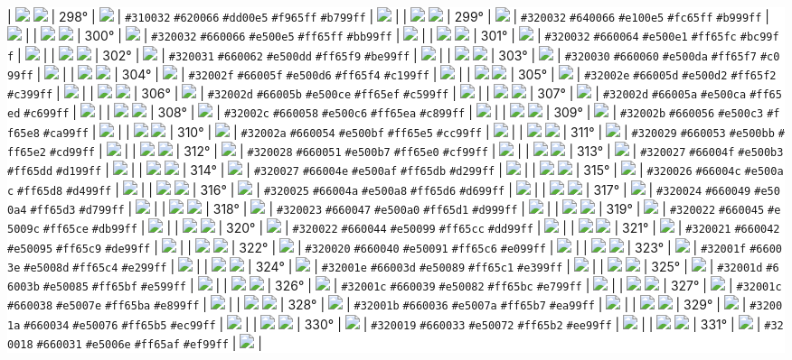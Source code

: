 | ![](i/colors-298_001.png)   ![](i/colors-298i_001.png) | 298° | ![](i/colors-298.png) | `#310032`  `#620066`  `#dd00e5`  `#f965ff`  `#b799ff` | ![](i/colors-298i.png) |
| ![](i/colors-299_001.png)   ![](i/colors-299i_001.png) | 299° | ![](i/colors-299.png) | `#320032`  `#640066`  `#e100e5`  `#fc65ff`  `#b999ff` | ![](i/colors-299i.png) |
| ![](i/colors-300_001.png)   ![](i/colors-300i_001.png) | 300° | ![](i/colors-300.png) | `#320032`  `#660066`  `#e500e5`  `#ff65ff`  `#bb99ff` | ![](i/colors-300i.png) |
| ![](i/colors-301_001.png)   ![](i/colors-301i_001.png) | 301° | ![](i/colors-301.png) | `#320032`  `#660064`  `#e500e1`  `#ff65fc`  `#bc99ff` | ![](i/colors-301i.png) |
| ![](i/colors-302_001.png)   ![](i/colors-302i_001.png) | 302° | ![](i/colors-302.png) | `#320031`  `#660062`  `#e500dd`  `#ff65f9`  `#be99ff` | ![](i/colors-302i.png) |
| ![](i/colors-303_001.png)   ![](i/colors-303i_001.png) | 303° | ![](i/colors-303.png) | `#320030`  `#660060`  `#e500da`  `#ff65f7`  `#c099ff` | ![](i/colors-303i.png) |
| ![](i/colors-304_001.png)   ![](i/colors-304i_001.png) | 304° | ![](i/colors-304.png) | `#32002f`  `#66005f`  `#e500d6`  `#ff65f4`  `#c199ff` | ![](i/colors-304i.png) |
| ![](i/colors-305_001.png)   ![](i/colors-305i_001.png) | 305° | ![](i/colors-305.png) | `#32002e`  `#66005d`  `#e500d2`  `#ff65f2`  `#c399ff` | ![](i/colors-305i.png) |
| ![](i/colors-306_001.png)   ![](i/colors-306i_001.png) | 306° | ![](i/colors-306.png) | `#32002d`  `#66005b`  `#e500ce`  `#ff65ef`  `#c599ff` | ![](i/colors-306i.png) |
| ![](i/colors-307_001.png)   ![](i/colors-307i_001.png) | 307° | ![](i/colors-307.png) | `#32002d`  `#66005a`  `#e500ca`  `#ff65ed`  `#c699ff` | ![](i/colors-307i.png) |
| ![](i/colors-308_001.png)   ![](i/colors-308i_001.png) | 308° | ![](i/colors-308.png) | `#32002c`  `#660058`  `#e500c6`  `#ff65ea`  `#c899ff` | ![](i/colors-308i.png) |
| ![](i/colors-309_001.png)   ![](i/colors-309i_001.png) | 309° | ![](i/colors-309.png) | `#32002b`  `#660056`  `#e500c3`  `#ff65e8`  `#ca99ff` | ![](i/colors-309i.png) |
| ![](i/colors-310_001.png)   ![](i/colors-310i_001.png) | 310° | ![](i/colors-310.png) | `#32002a`  `#660054`  `#e500bf`  `#ff65e5`  `#cc99ff` | ![](i/colors-310i.png) |
| ![](i/colors-311_001.png)   ![](i/colors-311i_001.png) | 311° | ![](i/colors-311.png) | `#320029`  `#660053`  `#e500bb`  `#ff65e2`  `#cd99ff` | ![](i/colors-311i.png) |
| ![](i/colors-312_001.png)   ![](i/colors-312i_001.png) | 312° | ![](i/colors-312.png) | `#320028`  `#660051`  `#e500b7`  `#ff65e0`  `#cf99ff` | ![](i/colors-312i.png) |
| ![](i/colors-313_001.png)   ![](i/colors-313i_001.png) | 313° | ![](i/colors-313.png) | `#320027`  `#66004f`  `#e500b3`  `#ff65dd`  `#d199ff` | ![](i/colors-313i.png) |
| ![](i/colors-314_001.png)   ![](i/colors-314i_001.png) | 314° | ![](i/colors-314.png) | `#320027`  `#66004e`  `#e500af`  `#ff65db`  `#d299ff` | ![](i/colors-314i.png) |
| ![](i/colors-315_001.png)   ![](i/colors-315i_001.png) | 315° | ![](i/colors-315.png) | `#320026`  `#66004c`  `#e500ac`  `#ff65d8`  `#d499ff` | ![](i/colors-315i.png) |
| ![](i/colors-316_001.png)   ![](i/colors-316i_001.png) | 316° | ![](i/colors-316.png) | `#320025`  `#66004a`  `#e500a8`  `#ff65d6`  `#d699ff` | ![](i/colors-316i.png) |
| ![](i/colors-317_001.png)   ![](i/colors-317i_001.png) | 317° | ![](i/colors-317.png) | `#320024`  `#660049`  `#e500a4`  `#ff65d3`  `#d799ff` | ![](i/colors-317i.png) |
| ![](i/colors-318_001.png)   ![](i/colors-318i_001.png) | 318° | ![](i/colors-318.png) | `#320023`  `#660047`  `#e500a0`  `#ff65d1`  `#d999ff` | ![](i/colors-318i.png) |
| ![](i/colors-319_001.png)   ![](i/colors-319i_001.png) | 319° | ![](i/colors-319.png) | `#320022`  `#660045`  `#e5009c`  `#ff65ce`  `#db99ff` | ![](i/colors-319i.png) |
| ![](i/colors-320_001.png)   ![](i/colors-320i_001.png) | 320° | ![](i/colors-320.png) | `#320022`  `#660044`  `#e50099`  `#ff65cc`  `#dd99ff` | ![](i/colors-320i.png) |
| ![](i/colors-321_001.png)   ![](i/colors-321i_001.png) | 321° | ![](i/colors-321.png) | `#320021`  `#660042`  `#e50095`  `#ff65c9`  `#de99ff` | ![](i/colors-321i.png) |
| ![](i/colors-322_001.png)   ![](i/colors-322i_001.png) | 322° | ![](i/colors-322.png) | `#320020`  `#660040`  `#e50091`  `#ff65c6`  `#e099ff` | ![](i/colors-322i.png) |
| ![](i/colors-323_001.png)   ![](i/colors-323i_001.png) | 323° | ![](i/colors-323.png) | `#32001f`  `#66003e`  `#e5008d`  `#ff65c4`  `#e299ff` | ![](i/colors-323i.png) |
| ![](i/colors-324_001.png)   ![](i/colors-324i_001.png) | 324° | ![](i/colors-324.png) | `#32001e`  `#66003d`  `#e50089`  `#ff65c1`  `#e399ff` | ![](i/colors-324i.png) |
| ![](i/colors-325_001.png)   ![](i/colors-325i_001.png) | 325° | ![](i/colors-325.png) | `#32001d`  `#66003b`  `#e50085`  `#ff65bf`  `#e599ff` | ![](i/colors-325i.png) |
| ![](i/colors-326_001.png)   ![](i/colors-326i_001.png) | 326° | ![](i/colors-326.png) | `#32001c`  `#660039`  `#e50082`  `#ff65bc`  `#e799ff` | ![](i/colors-326i.png) |
| ![](i/colors-327_001.png)   ![](i/colors-327i_001.png) | 327° | ![](i/colors-327.png) | `#32001c`  `#660038`  `#e5007e`  `#ff65ba`  `#e899ff` | ![](i/colors-327i.png) |
| ![](i/colors-328_001.png)   ![](i/colors-328i_001.png) | 328° | ![](i/colors-328.png) | `#32001b`  `#660036`  `#e5007a`  `#ff65b7`  `#ea99ff` | ![](i/colors-328i.png) |
| ![](i/colors-329_001.png)   ![](i/colors-329i_001.png) | 329° | ![](i/colors-329.png) | `#32001a`  `#660034`  `#e50076`  `#ff65b5`  `#ec99ff` | ![](i/colors-329i.png) |
| ![](i/colors-330_001.png)   ![](i/colors-330i_001.png) | 330° | ![](i/colors-330.png) | `#320019`  `#660033`  `#e50072`  `#ff65b2`  `#ee99ff` | ![](i/colors-330i.png) |
| ![](i/colors-331_001.png)   ![](i/colors-331i_001.png) | 331° | ![](i/colors-331.png) | `#320018`  `#660031`  `#e5006e`  `#ff65af`  `#ef99ff` | ![](i/colors-331i.png) |
